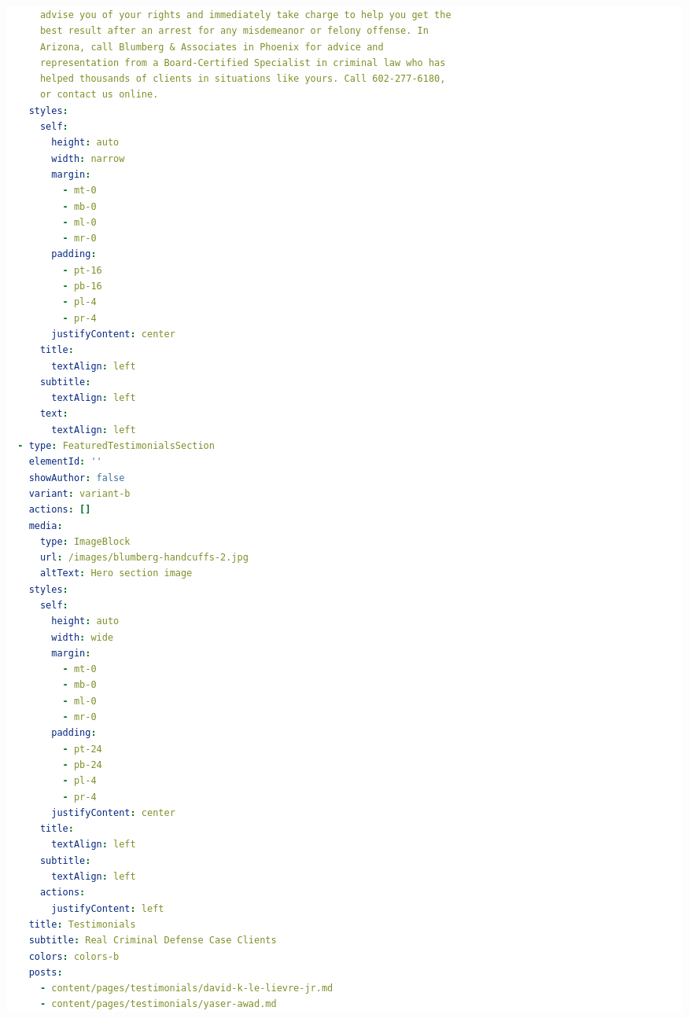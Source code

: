 ```yaml
      advise you of your rights and immediately take charge to help you get the
      best result after an arrest for any misdemeanor or felony offense. In
      Arizona, call Blumberg & Associates in Phoenix for advice and
      representation from a Board-Certified Specialist in criminal law who has
      helped thousands of clients in situations like yours. Call 602-277-6180,
      or contact us online.
    styles:
      self:
        height: auto
        width: narrow
        margin:
          - mt-0
          - mb-0
          - ml-0
          - mr-0
        padding:
          - pt-16
          - pb-16
          - pl-4
          - pr-4
        justifyContent: center
      title:
        textAlign: left
      subtitle:
        textAlign: left
      text:
        textAlign: left
  - type: FeaturedTestimonialsSection
    elementId: ''
    showAuthor: false
    variant: variant-b
    actions: []
    media:
      type: ImageBlock
      url: /images/blumberg-handcuffs-2.jpg
      altText: Hero section image
    styles:
      self:
        height: auto
        width: wide
        margin:
          - mt-0
          - mb-0
          - ml-0
          - mr-0
        padding:
          - pt-24
          - pb-24
          - pl-4
          - pr-4
        justifyContent: center
      title:
        textAlign: left
      subtitle:
        textAlign: left
      actions:
        justifyContent: left
    title: Testimonials
    subtitle: Real Criminal Defense Case Clients
    colors: colors-b
    posts:
      - content/pages/testimonials/david-k-le-lievre-jr.md
      - content/pages/testimonials/yaser-awad.md
```